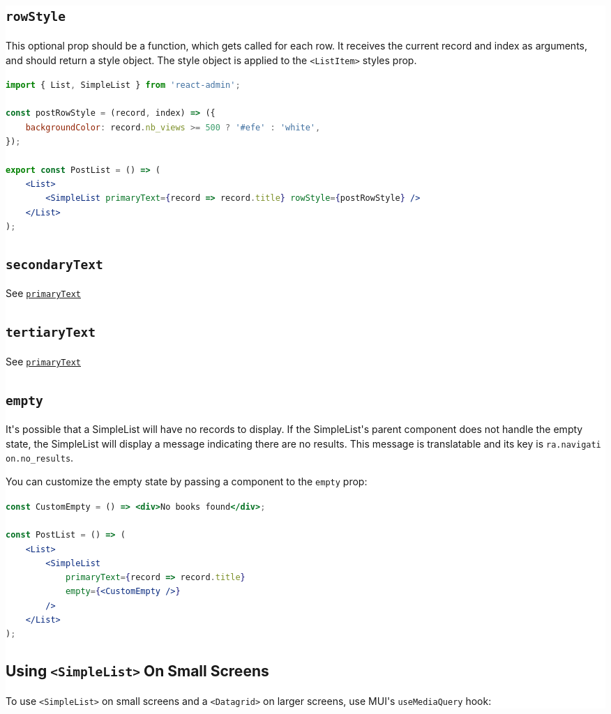 ## `rowStyle`

This optional prop should be a function, which gets called for each row. It receives the current record and index as arguments, and should return a style object. The style object is applied to the `<ListItem>` styles prop.

```jsx
import { List, SimpleList } from 'react-admin';

const postRowStyle = (record, index) => ({
    backgroundColor: record.nb_views >= 500 ? '#efe' : 'white',
});

export const PostList = () => (
    <List>
        <SimpleList primaryText={record => record.title} rowStyle={postRowStyle} />
    </List>
);
```

## `secondaryText`

See [`primaryText`](#primarytext)

## `tertiaryText`

See [`primaryText`](#primarytext)

## `empty`

It's possible that a SimpleList will have no records to display. If the SimpleList's parent component does not handle the empty state, the SimpleList will display a message indicating there are no results. This message is translatable and its key is `ra.navigation.no_results`.

You can customize the empty state by passing  a component to the `empty` prop:

```jsx
const CustomEmpty = () => <div>No books found</div>;

const PostList = () => (
    <List>
        <SimpleList
            primaryText={record => record.title}
            empty={<CustomEmpty />}
        />
    </List>
);
```

## Using `<SimpleList>` On Small Screens

To use `<SimpleList>` on small screens and a `<Datagrid>` on larger screens, use MUI's `useMediaQuery` hook:
